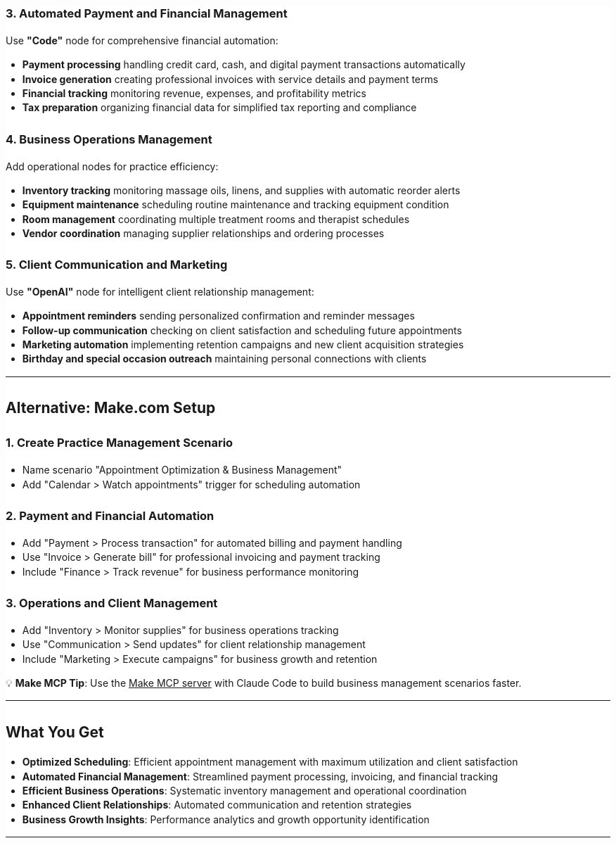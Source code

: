### 3. Automated Payment and Financial Management
Use **"Code"** node for comprehensive financial automation:
- **Payment processing** handling credit card, cash, and digital payment transactions automatically
- **Invoice generation** creating professional invoices with service details and payment terms
- **Financial tracking** monitoring revenue, expenses, and profitability metrics
- **Tax preparation** organizing financial data for simplified tax reporting and compliance

### 4. Business Operations Management
Add operational nodes for practice efficiency:
- **Inventory tracking** monitoring massage oils, linens, and supplies with automatic reorder alerts
- **Equipment maintenance** scheduling routine maintenance and tracking equipment condition
- **Room management** coordinating multiple treatment rooms and therapist schedules
- **Vendor coordination** managing supplier relationships and ordering processes

### 5. Client Communication and Marketing
Use **"OpenAI"** node for intelligent client relationship management:
- **Appointment reminders** sending personalized confirmation and reminder messages
- **Follow-up communication** checking on client satisfaction and scheduling future appointments
- **Marketing automation** implementing retention campaigns and new client acquisition strategies
- **Birthday and special occasion outreach** maintaining personal connections with clients

---

## Alternative: Make.com Setup

### 1. Create Practice Management Scenario
- Name scenario "Appointment Optimization & Business Management"
- Add "Calendar > Watch appointments" trigger for scheduling automation

### 2. Payment and Financial Automation
- Add "Payment > Process transaction" for automated billing and payment handling
- Use "Invoice > Generate bill" for professional invoicing and payment tracking
- Include "Finance > Track revenue" for business performance monitoring

### 3. Operations and Client Management
- Add "Inventory > Monitor supplies" for business operations tracking
- Use "Communication > Send updates" for client relationship management
- Include "Marketing > Execute campaigns" for business growth and retention

💡 **Make MCP Tip**: Use the [Make MCP server](https://github.com/integromat/make-mcp-server) with Claude Code to build business management scenarios faster.

---

## What You Get

- **Optimized Scheduling**: Efficient appointment management with maximum utilization and client satisfaction
- **Automated Financial Management**: Streamlined payment processing, invoicing, and financial tracking
- **Efficient Business Operations**: Systematic inventory management and operational coordination
- **Enhanced Client Relationships**: Automated communication and retention strategies
- **Business Growth Insights**: Performance analytics and growth opportunity identification

---